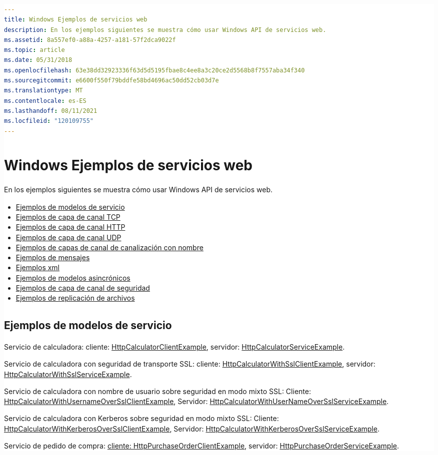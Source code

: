 ```yaml
---
title: Windows Ejemplos de servicios web
description: En los ejemplos siguientes se muestra cómo usar Windows API de servicios web.
ms.assetid: 8a557ef0-a88a-4257-a181-57f2dca9022f
ms.topic: article
ms.date: 05/31/2018
ms.openlocfilehash: 63e38dd32923336f63d5d5195fbae8c4ee8a3c20ce2d5568b8f7557aba34f340
ms.sourcegitcommit: e6600f550f79bddfe58bd4696ac50dd52cb03d7e
ms.translationtype: MT
ms.contentlocale: es-ES
ms.lasthandoff: 08/11/2021
ms.locfileid: "120109755"
---
```

# <a name="windows-web-services-examples"></a>Windows Ejemplos de servicios web

En los ejemplos siguientes se muestra cómo usar Windows API de servicios web.

-   [Ejemplos de modelos de servicio](service-model-examples.md)
-   [Ejemplos de capa de canal TCP](tcp-channel-layer-examples.md)
-   [Ejemplos de capa de canal HTTP](http-channel-layer-examples.md)
-   [Ejemplos de capa de canal UDP](udp-channel-layer-examples.md)
-   [Ejemplos de capas de canal de canalización con nombre](named-pipes-channel-layer-examples.md)
-   [Ejemplos de mensajes](message-examples.md)
-   [Ejemplos xml](xml-examples.md)
-   [Ejemplos de modelos asincrónicos](async-model-examples.md)
-   [Ejemplos de capa de canal de seguridad](security-channel-layer-examples.md)
-   [Ejemplos de replicación de archivos](file-replication-examples.md)

## <a name="service-model-examples"></a>Ejemplos de modelos de servicio

Servicio de calculadora: cliente: [HttpCalculatorClientExample](httpcalculatorclientexample.md), servidor: [HttpCalculatorServiceExample](httpcalculatorserviceexample.md).

Servicio de calculadora con seguridad de transporte SSL: cliente: [HttpCalculatorWithSslClientExample](httpcalculatorwithsslclientexample.md), servidor: [HttpCalculatorWithSslServiceExample](httpcalculatorwithsslserviceexample.md).

Servicio de calculadora con nombre de usuario sobre seguridad en modo mixto SSL: Cliente: [HttpCalculatorWithUsernameOverSslClientExample](httpcalculatorwithusernameoversslclientexample.md), Servidor: [HttpCalculatorWithUserNameOverSslServiceExample](httpcalculatorwithusernameoversslserviceexample.md).

Servicio de calculadora con Kerberos sobre seguridad en modo mixto SSL: Cliente: [HttpCalculatorWithKerberosOverSslClientExample](httpcalculatorwithkerberosoversslclientexample.md), Servidor: [HttpCalculatorWithKerberosOverSslServiceExample](httpcalculatorwithkerberosoversslserviceexample.md).

Servicio de pedido de compra: [cliente: HttpPurchaseOrderClientExample](httppurchaseorderclientexample.md), servidor: [HttpPurchaseOrderServiceExample](httppurchaseorderserviceexample.md).
